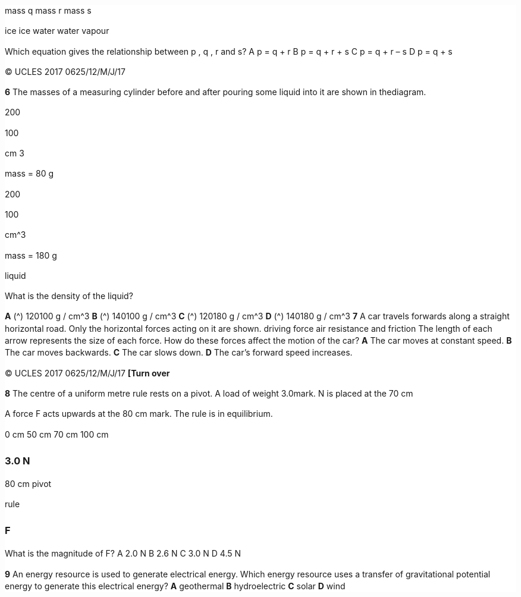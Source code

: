  mass q mass r mass s 

 ice ice water water vapour 

 Which equation gives the relationship between p , q , r and s? A p = q + r B p = q + r + s C p = q + r – s D p = q + s 


© UCLES 2017 0625/12/M/J/17 

**6** The masses of a measuring cylinder before and after pouring some liquid into it are shown in thediagram. 

 200 

 100 

 cm 3 

 mass = 80 g 

 200 

 100 

 cm^3 

 mass = 180 g 

 liquid 

 What is the density of the liquid? 

**A** (^) 120100 g / cm^3 **B** (^) 140100 g / cm^3 **C** (^) 120180 g / cm^3 **D** (^) 140180 g / cm^3 **7** A car travels forwards along a straight horizontal road. Only the horizontal forces acting on it are shown. driving force air resistance and friction The length of each arrow represents the size of each force. How do these forces affect the motion of the car? **A** The car moves at constant speed. **B** The car moves backwards. **C** The car slows down. **D** The car’s forward speed increases. 


© UCLES 2017 0625/12/M/J/17 **[Turn over** 

**8** The centre of a uniform metre rule rests on a pivot. A load of weight 3.0mark. N is placed at the 70 cm 

 A force F acts upwards at the 80 cm mark. The rule is in equilibrium. 

 0 cm 50 cm 70 cm 100 cm 

### 3.0 N 

 80 cm pivot 

 rule 

### F 

 What is the magnitude of F? A 2.0 N B 2.6 N C 3.0 N D 4.5 N 

**9** An energy resource is used to generate electrical energy. Which energy resource uses a transfer of gravitational potential energy to generate this electrical energy? **A** geothermal **B** hydroelectric **C** solar **D** wind 
